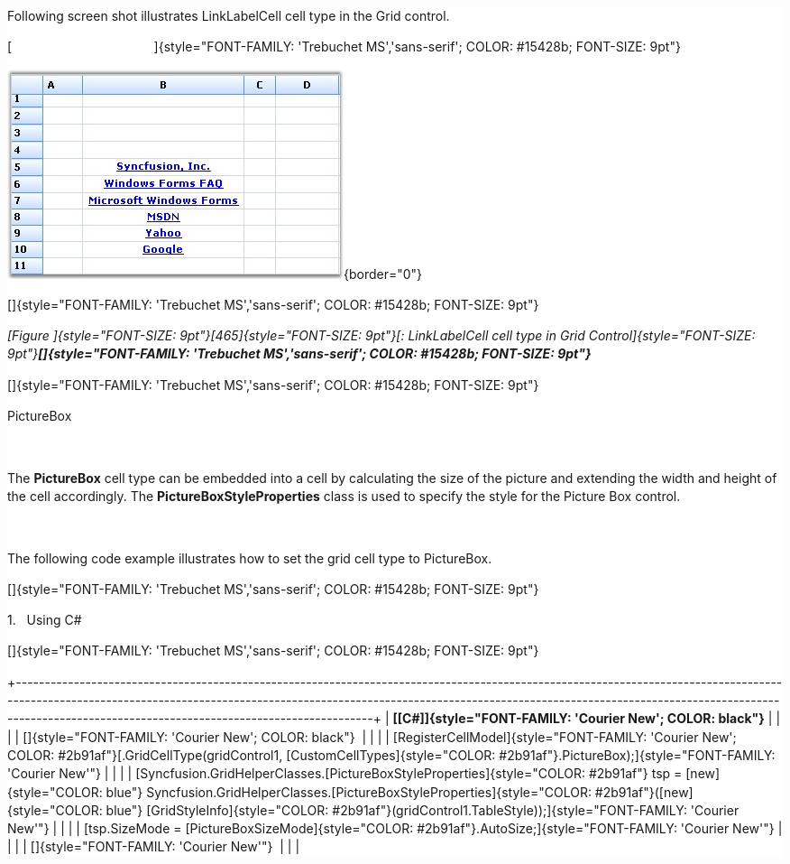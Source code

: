 Following screen shot illustrates LinkLabelCell cell type in the Grid control.

[                                        ]{style="FONT-FAMILY: 'Trebuchet MS','sans-serif'; COLOR: #15428b; FONT-SIZE: 9pt"}

![](ImagesExt/image91_517.jpg){border="0"}

[]{style="FONT-FAMILY: 'Trebuchet MS','sans-serif'; COLOR: #15428b; FONT-SIZE: 9pt"} 

*[Figure ]{style="FONT-SIZE: 9pt"}[465]{style="FONT-SIZE: 9pt"}[: LinkLabelCell cell type in Grid Control]{style="FONT-SIZE: 9pt"}****[]{style="FONT-FAMILY: 'Trebuchet MS','sans-serif'; COLOR: #15428b; FONT-SIZE: 9pt"}***

[]{style="FONT-FAMILY: 'Trebuchet MS','sans-serif'; COLOR: #15428b; FONT-SIZE: 9pt"} 

PictureBox

 

The **PictureBox** cell type can be embedded into a cell by calculating the size of the picture and extending the width and height of the cell accordingly. The **PictureBoxStyleProperties** class is used to specify the style for the Picture Box control.

 

The following code example illustrates how to set the grid cell type to PictureBox.

[]{style="FONT-FAMILY: 'Trebuchet MS','sans-serif'; COLOR: #15428b; FONT-SIZE: 9pt"} 

1.   Using C#

[]{style="FONT-FAMILY: 'Trebuchet MS','sans-serif'; COLOR: #15428b; FONT-SIZE: 9pt"} 

+----------------------------------------------------------------------------------------------------------------------------------------------------------------------------------------------------------------------------------------------------------------------------------------------------------------------------------------+
| **[\[C#\]]{style="FONT-FAMILY: 'Courier New'; COLOR: black"}**                                                                                                                                                                                                                                                                         |
|                                                                                                                                                                                                                                                                                                                                        |
| []{style="FONT-FAMILY: 'Courier New'; COLOR: black"}                                                                                                                                                                                                                                                                                   |
|                                                                                                                                                                                                                                                                                                                                        |
| [RegisterCellModel]{style="FONT-FAMILY: 'Courier New'; COLOR: #2b91af"}[.GridCellType(gridControl1, [CustomCellTypes]{style="COLOR: #2b91af"}.PictureBox);]{style="FONT-FAMILY: 'Courier New'"}                                                                                                                                        |
|                                                                                                                                                                                                                                                                                                                                        |
| [Syncfusion.GridHelperClasses.[PictureBoxStyleProperties]{style="COLOR: #2b91af"} tsp = [new]{style="COLOR: blue"} Syncfusion.GridHelperClasses.[PictureBoxStyleProperties]{style="COLOR: #2b91af"}([new]{style="COLOR: blue"} [GridStyleInfo]{style="COLOR: #2b91af"}(gridControl1.TableStyle));]{style="FONT-FAMILY: 'Courier New'"} |
|                                                                                                                                                                                                                                                                                                                                        |
| [tsp.SizeMode = [PictureBoxSizeMode]{style="COLOR: #2b91af"}.AutoSize;]{style="FONT-FAMILY: 'Courier New'"}                                                                                                                                                                                                                            |
|                                                                                                                                                                                                                                                                                                                                        |
| []{style="FONT-FAMILY: 'Courier New'"}                                                                                                                                                                                                                                                                                                 |
|                                                                                                                                                                                                                                                                                                                                        |